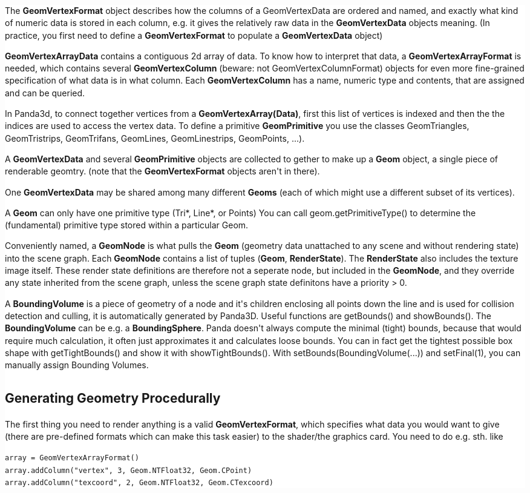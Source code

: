 The **GeomVertexFormat** object describes how the columns of a GeomVertexData are ordered and named, and exactly what kind of numeric data is stored in each column, e.g. it gives the relatively raw data in the **GeomVertexData** objects meaning. (In practice, you first need to define a **GeomVertexFormat** to populate a **GeomVertexData** object)

**GeomVertexArrayData** contains a contiguous 2d array of data. To know how to interpret that data, a **GeomVertexArrayFormat** is needed, which contains several **GeomVertexColumn** (beware: not GeomVertexColumnFormat) objects for even more fine-grained specification of what data is in what column. 
Each **GeomVertexColumn** has a name, numeric type and contents, that are
assigned and can be queried. 

In Panda3d, to connect together vertices from a **GeomVertexArray(Data)**,
first this list of vertices is indexed and then the the indices are used to
access the vertex data. To define a primitive **GeomPrimitive** you use the
classes GeomTriangles, GeomTristrips, GeomTrifans, GeomLines, GeomLinestrips, GeomPoints, ...).

A **GeomVertexData** and several **GeomPrimitive** objects are collected to
gether to make up a **Geom** object, a single piece of renderable geomtry.
(note that the **GeomVertexFormat** objects aren't in there). 

One **GeomVertexData** may be shared among many different **Geoms** (each of
which might use a different subset of its vertices). 

A **Geom** can only have one primitive type (Tri*, Line*, or Points) You can call geom.getPrimitiveType() to determine the (fundamental) primitive type stored within a particular Geom. 

Conveniently named, a **GeomNode** is what pulls the **Geom** (geometry data
unattached to any scene and without rendering state) into the scene graph. Each **GeomNode** contains a list of tuples (**Geom**, **RenderState**). The **RenderState** also includes the texture image itself. These render state definitions are therefore not a seperate node, but included in the **GeomNode**, and they override any state inherited from the scene graph, unless the scene graph state definitons have a priority > 0.

A **BoundingVolume** is a piece of geometry of a node and it's children
enclosing all points down the line and is used for collision detection and
culling, it is automatically generated by Panda3D. Useful functions are
getBounds() and showBounds(). The **BoundingVolume** can be e.g. a **BoundingSphere**. Panda doesn't always compute the minimal (tight) bounds, because that would require much calculation, it often just approximates it and calculates loose bounds. You can in fact get the tightest possible box shape with getTightBounds() and show it with showTightBounds(). With setBounds(BoundingVolume(...)) and setFinal(1), you can manually assign Bounding Volumes. 

## Generating Geometry Procedurally
The first thing you need to render anything is a valid **GeomVertexFormat**,
which specifies what data you would want to give (there are pre-defined
formats which can make this task easier) to the shader/the graphics card. You need to do e.g. sth. like

```
array = GeomVertexArrayFormat()
array.addColumn("vertex", 3, Geom.NTFloat32, Geom.CPoint)
array.addColumn("texcoord", 2, Geom.NTFloat32, Geom.CTexcoord)
```
